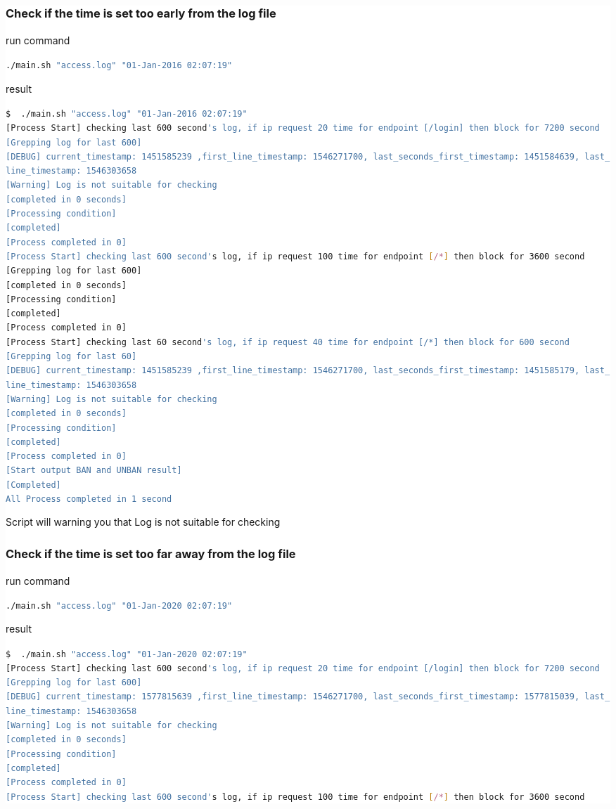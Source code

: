 ### Check if the time is set too early from the log file


run command
```bash
./main.sh "access.log" "01-Jan-2016 02:07:19"
```

result
```bash
$  ./main.sh "access.log" "01-Jan-2016 02:07:19"
[Process Start] checking last 600 second's log, if ip request 20 time for endpoint [/login] then block for 7200 second
[Grepping log for last 600]
[DEBUG] current_timestamp: 1451585239 ,first_line_timestamp: 1546271700, last_seconds_first_timestamp: 1451584639, last_line_timestamp: 1546303658  
[Warning] Log is not suitable for checking
[completed in 0 seconds]
[Processing condition]
[completed]
[Process completed in 0]
[Process Start] checking last 600 second's log, if ip request 100 time for endpoint [/*] then block for 3600 second
[Grepping log for last 600]
[completed in 0 seconds]
[Processing condition]
[completed]
[Process completed in 0]
[Process Start] checking last 60 second's log, if ip request 40 time for endpoint [/*] then block for 600 second
[Grepping log for last 60]
[DEBUG] current_timestamp: 1451585239 ,first_line_timestamp: 1546271700, last_seconds_first_timestamp: 1451585179, last_line_timestamp: 1546303658  
[Warning] Log is not suitable for checking
[completed in 0 seconds]
[Processing condition]
[completed]
[Process completed in 0]
[Start output BAN and UNBAN result]
[Completed]
All Process completed in 1 second
```

Script will warning you that Log is not suitable for checking

### Check if the time is set too far away from the log file

run command
```bash
./main.sh "access.log" "01-Jan-2020 02:07:19"
```

result
```bash
$  ./main.sh "access.log" "01-Jan-2020 02:07:19"
[Process Start] checking last 600 second's log, if ip request 20 time for endpoint [/login] then block for 7200 second
[Grepping log for last 600]
[DEBUG] current_timestamp: 1577815639 ,first_line_timestamp: 1546271700, last_seconds_first_timestamp: 1577815039, last_line_timestamp: 1546303658  
[Warning] Log is not suitable for checking
[completed in 0 seconds]
[Processing condition]
[completed]
[Process completed in 0]
[Process Start] checking last 600 second's log, if ip request 100 time for endpoint [/*] then block for 3600 second
```